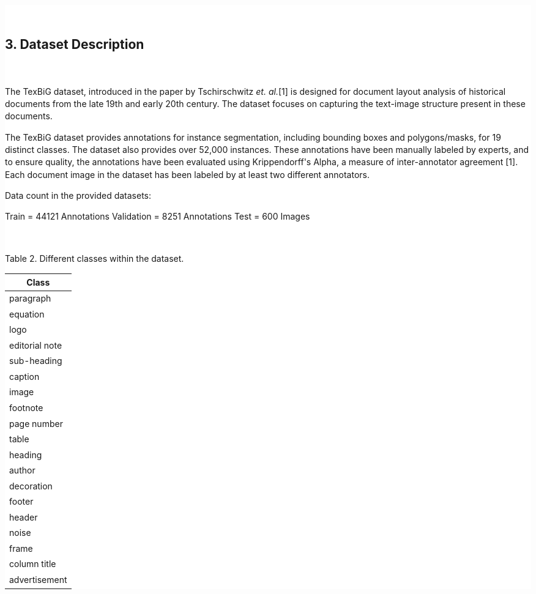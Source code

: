 </br>

## 3. Dataset Description

</br>

The TexBiG dataset, introduced in the paper by Tschirschwitz *et. al.*[1] is designed for document layout analysis of historical documents from the late 19th and early 20th century. The dataset focuses on capturing the text-image structure present in these documents.

The TexBiG dataset provides annotations for instance segmentation, including bounding boxes and polygons/masks, for 19 distinct classes. The dataset also provides over 52,000 instances. These annotations have been manually labeled by experts, and to ensure quality, the annotations have been evaluated using Krippendorff's Alpha, a measure of inter-annotator agreement [1]. Each document image in the dataset has been labeled by at least two different annotators.

Data count in the provided datasets:

Train = 44121 Annotations
Validation = 8251 Annotations
Test = 600 Images

</br>

Table 2. Different classes within the dataset.

| Class            |
|------------------|
| paragraph        |
| equation         |
| logo             |
| editorial note   |
| sub-heading      |
| caption          |
| image            |
| footnote         |
| page number      |
| table            |
| heading          |
| author           |
| decoration       |
| footer           |
| header           |
| noise            |
| frame            |
| column title     |
| advertisement    |
